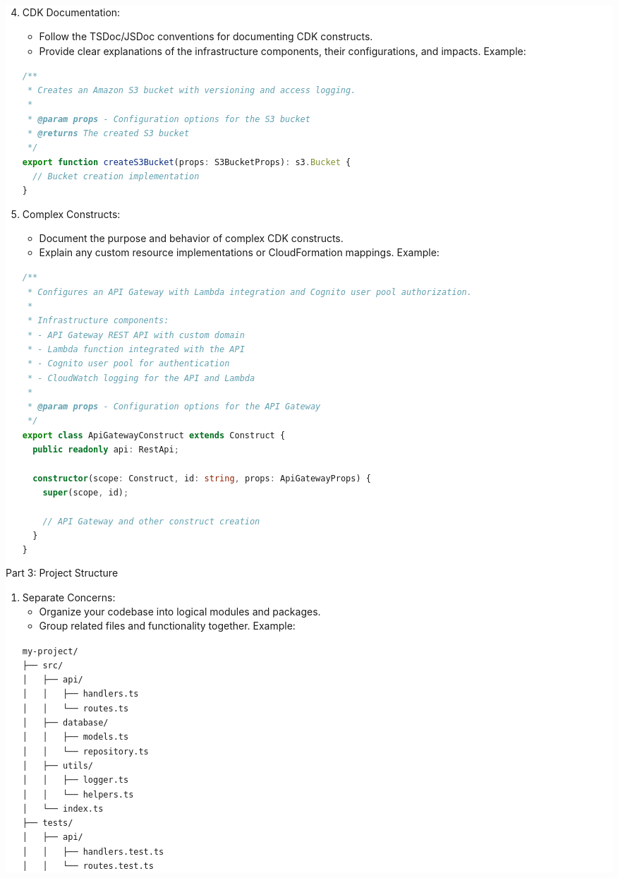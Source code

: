 4. CDK Documentation:
   - Follow the TSDoc/JSDoc conventions for documenting CDK constructs.
   - Provide clear explanations of the infrastructure components, their configurations, and impacts.
   Example:
   ```typescript
   /**
    * Creates an Amazon S3 bucket with versioning and access logging.
    *
    * @param props - Configuration options for the S3 bucket
    * @returns The created S3 bucket
    */
   export function createS3Bucket(props: S3BucketProps): s3.Bucket {
     // Bucket creation implementation
   }
   ```

5. Complex Constructs:
   - Document the purpose and behavior of complex CDK constructs.
   - Explain any custom resource implementations or CloudFormation mappings.
   Example:
   ```typescript
   /**
    * Configures an API Gateway with Lambda integration and Cognito user pool authorization.
    *
    * Infrastructure components:
    * - API Gateway REST API with custom domain
    * - Lambda function integrated with the API
    * - Cognito user pool for authentication
    * - CloudWatch logging for the API and Lambda
    *
    * @param props - Configuration options for the API Gateway
    */
   export class ApiGatewayConstruct extends Construct {
     public readonly api: RestApi;

     constructor(scope: Construct, id: string, props: ApiGatewayProps) {
       super(scope, id);

       // API Gateway and other construct creation
     }
   }
   ```

Part 3: Project Structure

1. Separate Concerns:
   - Organize your codebase into logical modules and packages.
   - Group related files and functionality together.
   Example:
   ```
   my-project/
   ├── src/
   │   ├── api/
   │   │   ├── handlers.ts
   │   │   └── routes.ts
   │   ├── database/
   │   │   ├── models.ts
   │   │   └── repository.ts
   │   ├── utils/
   │   │   ├── logger.ts
   │   │   └── helpers.ts
   │   └── index.ts
   ├── tests/
   │   ├── api/
   │   │   ├── handlers.test.ts
   │   │   └── routes.test.ts
   ```